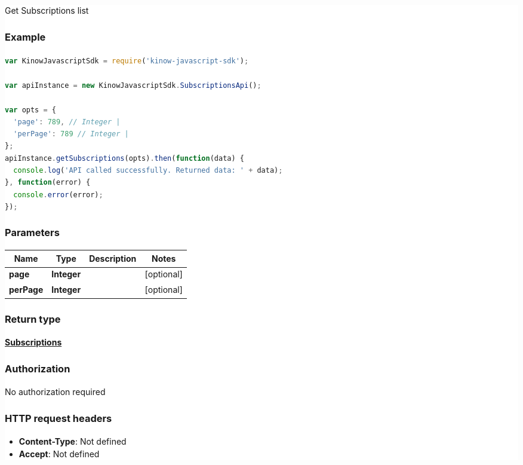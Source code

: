 Get Subscriptions list

### Example
```javascript
var KinowJavascriptSdk = require('kinow-javascript-sdk');

var apiInstance = new KinowJavascriptSdk.SubscriptionsApi();

var opts = { 
  'page': 789, // Integer | 
  'perPage': 789 // Integer | 
};
apiInstance.getSubscriptions(opts).then(function(data) {
  console.log('API called successfully. Returned data: ' + data);
}, function(error) {
  console.error(error);
});

```

### Parameters

Name | Type | Description  | Notes
------------- | ------------- | ------------- | -------------
 **page** | **Integer**|  | [optional] 
 **perPage** | **Integer**|  | [optional] 

### Return type

[**Subscriptions**](Subscriptions.md)

### Authorization

No authorization required

### HTTP request headers

 - **Content-Type**: Not defined
 - **Accept**: Not defined


